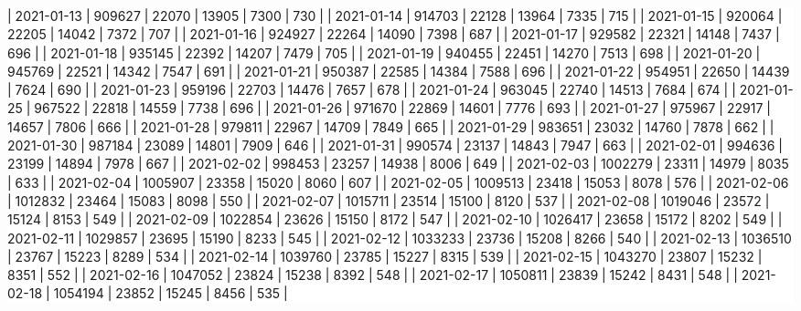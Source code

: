 | 2021-01-13 | 909627 | 22070 | 13905 | 7300 | 730 |
| 2021-01-14 | 914703 | 22128 | 13964 | 7335 | 715 |
| 2021-01-15 | 920064 | 22205 | 14042 | 7372 | 707 |
| 2021-01-16 | 924927 | 22264 | 14090 | 7398 | 687 |
| 2021-01-17 | 929582 | 22321 | 14148 | 7437 | 696 |
| 2021-01-18 | 935145 | 22392 | 14207 | 7479 | 705 |
| 2021-01-19 | 940455 | 22451 | 14270 | 7513 | 698 |
| 2021-01-20 | 945769 | 22521 | 14342 | 7547 | 691 |
| 2021-01-21 | 950387 | 22585 | 14384 | 7588 | 696 |
| 2021-01-22 | 954951 | 22650 | 14439 | 7624 | 690 |
| 2021-01-23 | 959196 | 22703 | 14476 | 7657 | 678 |
| 2021-01-24 | 963045 | 22740 | 14513 | 7684 | 674 |
| 2021-01-25 | 967522 | 22818 | 14559 | 7738 | 696 |
| 2021-01-26 | 971670 | 22869 | 14601 | 7776 | 693 |
| 2021-01-27 | 975967 | 22917 | 14657 | 7806 | 666 |
| 2021-01-28 | 979811 | 22967 | 14709 | 7849 | 665 |
| 2021-01-29 | 983651 | 23032 | 14760 | 7878 | 662 |
| 2021-01-30 | 987184 | 23089 | 14801 | 7909 | 646 |
| 2021-01-31 | 990574 | 23137 | 14843 | 7947 | 663 |
| 2021-02-01 | 994636 | 23199 | 14894 | 7978 | 667 |
| 2021-02-02 | 998453 | 23257 | 14938 | 8006 | 649 |
| 2021-02-03 | 1002279 | 23311 | 14979 | 8035 | 633 |
| 2021-02-04 | 1005907 | 23358 | 15020 | 8060 | 607 |
| 2021-02-05 | 1009513 | 23418 | 15053 | 8078 | 576 |
| 2021-02-06 | 1012832 | 23464 | 15083 | 8098 | 550 |
| 2021-02-07 | 1015711 | 23514 | 15100 | 8120 | 537 |
| 2021-02-08 | 1019046 | 23572 | 15124 | 8153 | 549 |
| 2021-02-09 | 1022854 | 23626 | 15150 | 8172 | 547 |
| 2021-02-10 | 1026417 | 23658 | 15172 | 8202 | 549 |
| 2021-02-11 | 1029857 | 23695 | 15190 | 8233 | 545 |
| 2021-02-12 | 1033233 | 23736 | 15208 | 8266 | 540 |
| 2021-02-13 | 1036510 | 23767 | 15223 | 8289 | 534 |
| 2021-02-14 | 1039760 | 23785 | 15227 | 8315 | 539 |
| 2021-02-15 | 1043270 | 23807 | 15232 | 8351 | 552 |
| 2021-02-16 | 1047052 | 23824 | 15238 | 8392 | 548 |
| 2021-02-17 | 1050811 | 23839 | 15242 | 8431 | 548 |
| 2021-02-18 | 1054194 | 23852 | 15245 | 8456 | 535 |